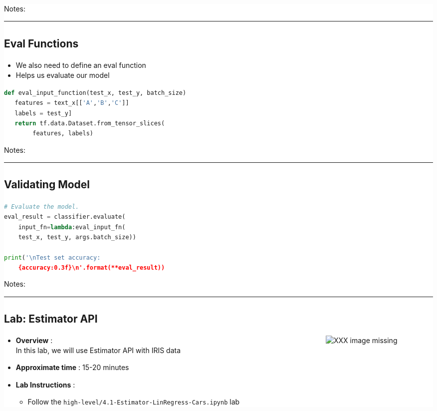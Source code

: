 


Notes:

---

## Eval Functions

  * We also need to define an eval function
  * Helps us evaluate our model

```python
def eval_input_function(test_x, test_y, batch_size)
   features = text_x[['A','B','C']]
   labels = test_y]
   return tf.data.Dataset.from_tensor_slices(
        features, labels)
```




Notes:

---

## Validating Model

```python
# Evaluate the model.
eval_result = classifier.evaluate(
    input_fn=lambda:eval_input_fn(
    test_x, test_y, args.batch_size))

print('\nTest set accuracy: 
    {accuracy:0.3f}\n'.format(**eval_result))

```




Notes:

---

## Lab: Estimator API

<img src="../../assets/images/icons/individual-labs.png" alt="XXX image missing" style="background:white;max-width:100%;float:right;" width="25%"/>

*  **Overview** :   
In this lab, we will use Estimator API with IRIS data

*  **Approximate time** : 15-20 minutes

*  **Lab Instructions** :

    - Follow the `high-level/4.1-Estimator-LinRegress-Cars.ipynb` lab
